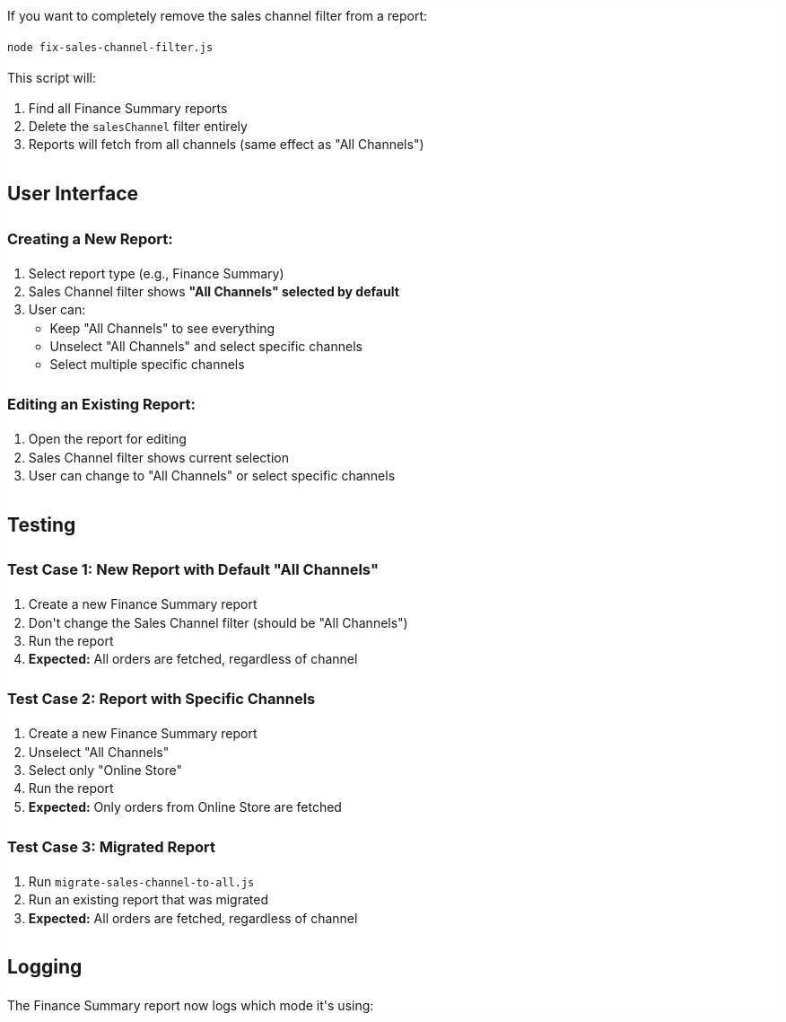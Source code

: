 If you want to completely remove the sales channel filter from a report:

```bash
node fix-sales-channel-filter.js
```

This script will:
1. Find all Finance Summary reports
2. Delete the `salesChannel` filter entirely
3. Reports will fetch from all channels (same effect as "All Channels")

## User Interface

### Creating a New Report:
1. Select report type (e.g., Finance Summary)
2. Sales Channel filter shows **"All Channels" selected by default**
3. User can:
   - Keep "All Channels" to see everything
   - Unselect "All Channels" and select specific channels
   - Select multiple specific channels

### Editing an Existing Report:
1. Open the report for editing
2. Sales Channel filter shows current selection
3. User can change to "All Channels" or select specific channels

## Testing

### Test Case 1: New Report with Default "All Channels"
1. Create a new Finance Summary report
2. Don't change the Sales Channel filter (should be "All Channels")
3. Run the report
4. **Expected:** All orders are fetched, regardless of channel

### Test Case 2: Report with Specific Channels
1. Create a new Finance Summary report
2. Unselect "All Channels"
3. Select only "Online Store"
4. Run the report
5. **Expected:** Only orders from Online Store are fetched

### Test Case 3: Migrated Report
1. Run `migrate-sales-channel-to-all.js`
2. Run an existing report that was migrated
3. **Expected:** All orders are fetched, regardless of channel

## Logging

The Finance Summary report now logs which mode it's using:
